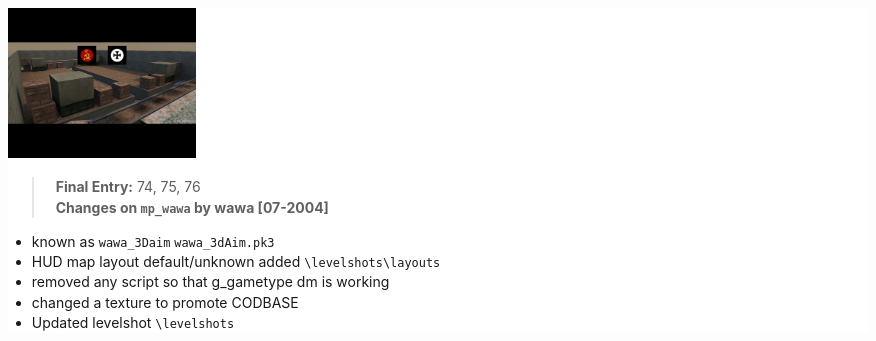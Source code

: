 <img src="images_maps_overhaul/2aim/mp_pgaim_r.png" height="150"> 

> &nbsp; **Final Entry:**  74, 75, 76   
> &nbsp; **Changes on `mp_wawa` by wawa [07-2004]**    
- known as `wawa_3Daim` `wawa_3dAim.pk3`
- HUD map layout default/unknown added `\levelshots\layouts`
- removed any script so that g_gametype dm is working
- changed a texture to promote CODBASE
- Updated levelshot `\levelshots`   